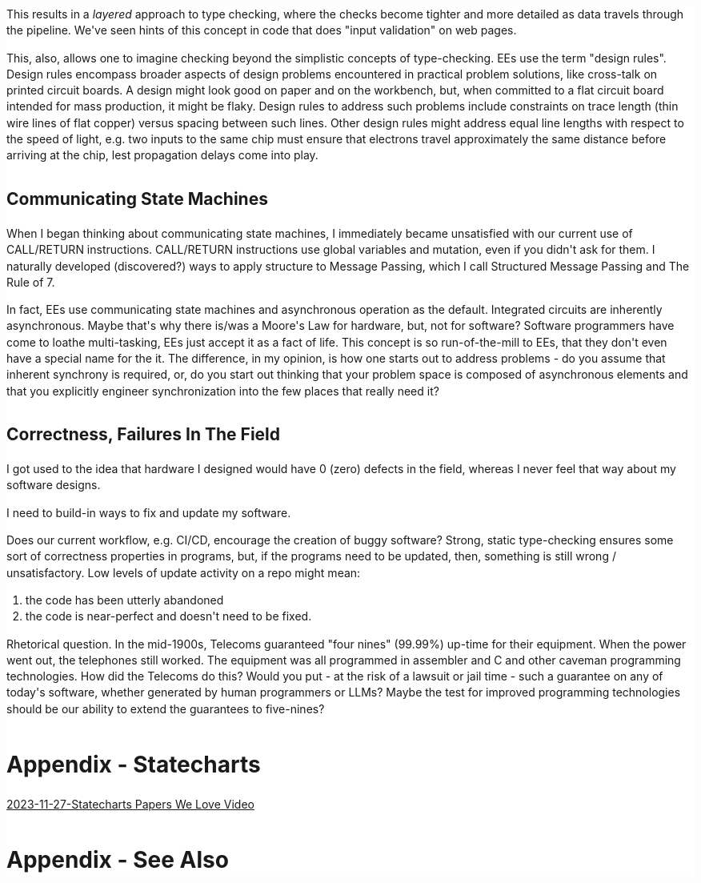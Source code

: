 This results in a *layered* approach to type checking, where the checks become tighter and more detailed as data travels through the pipeline.  We've seen hints of this concept in code that does "input validation" on web pages.

This, also, allows one to imagine checking beyond the simplistic concepts of type-checking.  EEs use the term "design rules".  Design rules encompass broader aspects of design problems encountered in  practical problem solutions, like cross-talk on printed circuit boards.  A design might look good on paper and on the workbench, but, when committed to a flat circuit board intended for mass production, it might be flaky.  Design rules to address such problems include constraints on trace length (thin wire lines of flat copper) versus spacing between such lines.  Other design rules might address equal line lengths with respect to the speed of light, e.g. two inputs to the same chip must ensure that electrons travel approximately the same distance before arriving at the chip, lest propagation delays come into play.

## Communicating State Machines
When I began thinking about communicating state machines, I immediately became unsatisfied with our current use of CALL/RETURN instructions.  CALL/RETURN instructions use global variables and mutation, even if you didn't ask for them. I naturally developed (discovered?) ways to apply structure to Message Passing, which I call Structured Message Passing and The Rule of 7.

In fact, EEs use communicating state machines and asynchronous operation as the default. Integrated circuits are inherently asynchronous.  Maybe that's why there is/was a Moore's Law for hardware, but, not for software?  Software programmers have come to loathe multi-tasking, EEs just accept it as a fact of life. This concept is so run-of-the-mill to EEs, that they don't even have a special name for the it. The difference, in my opinion, is how one starts out to address problems - do you assume that inherent synchrony is required, or, do you start out thinking that your problem space is composed of asynchronous elements and that you explicitly engineer synchronization into the few places that really need it?  

## Correctness, Failures In The Field
I got used to the idea that hardware I designed would have 0 (zero) defects in the field, whereas I never feel that way about my software designs. 

I need to build-in ways to fix and update my software. 

Does our current workflow, e.g. CI/CD, encourage the creation of buggy software?  Strong, static type-checking ensures some sort of correctness properties in programs, but, if the programs need to be updated, then, something is still wrong / unsatisfactory. Low levels of update activity on a repo might mean:
1. the code has been utterly abandoned
2. the code is near-perfect and doesn't need to be fixed.

Rhetorical question.  In the mid-1900s, Telecoms guaranteed "four nines" (99.99%) up-time for their equipment. When the power went out, the telephones still worked. The equipment was all programmed in assembler and C and other caveman programming technologies.  How did the Telecoms do this?  Would you put - at the risk of a lawsuit or jail time - such a guarantee on any of today's software, whether generated by human programmers or LLMs? Maybe the test for improved programming technologies should be our ability to extend the guarantees to five-nines?
# Appendix - Statecharts 
[2023-11-27-Statecharts Papers We Love Video](https://guitarvydas.github.io/2023/11/27/Statecharts-Papers-We-Love-Video.html)
# Appendix - See Also
